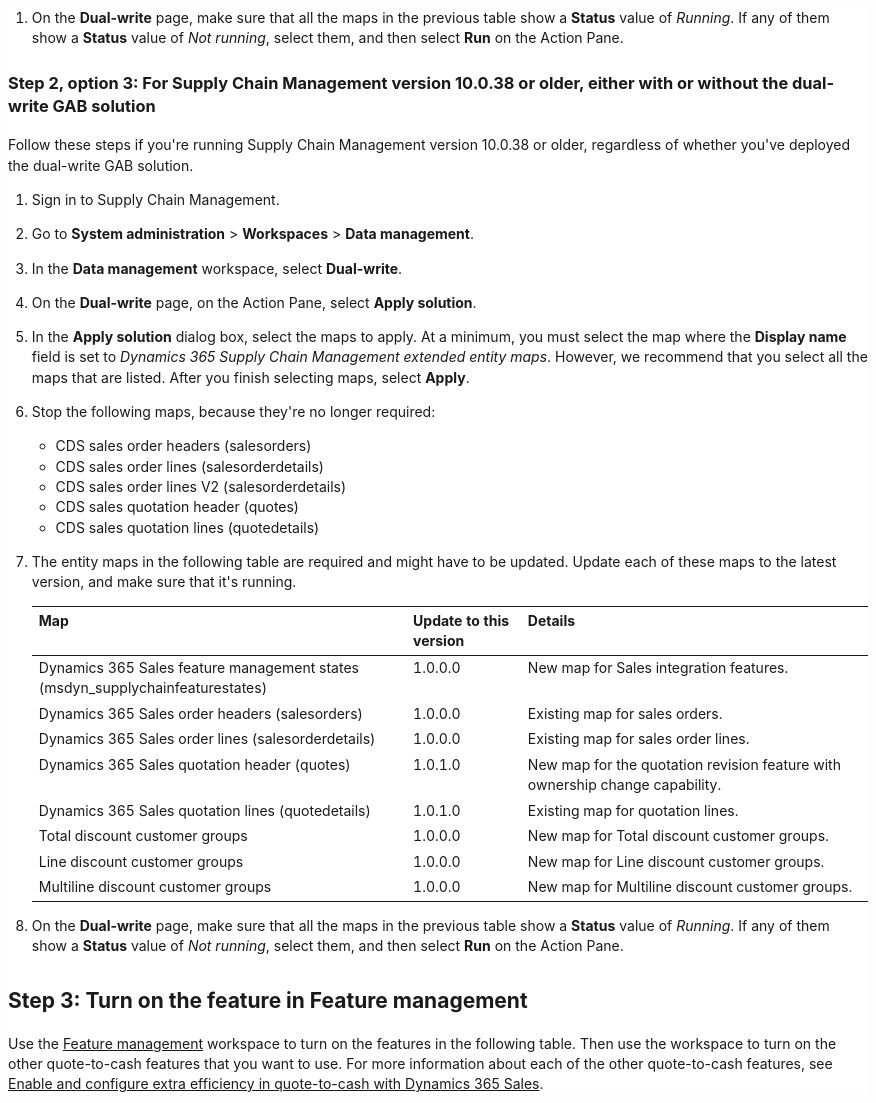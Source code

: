 1. On the **Dual-write** page, make sure that all the maps in the previous table show a **Status** value of *Running*. If any of them show a **Status** value of *Not running*, select them, and then select **Run** on the Action Pane.

### Step 2, option 3: For Supply Chain Management version 10.0.38 or older, either with or without the dual-write GAB solution

Follow these steps if you're running Supply Chain Management version 10.0.38 or older, regardless of whether you've deployed the dual-write GAB solution.

1. Sign in to Supply Chain Management.
1. Go to **System administration** \> **Workspaces** \> **Data management**.
1. In the **Data management** workspace, select **Dual-write**.
1. On the **Dual-write** page, on the Action Pane, select **Apply solution**.
1. In the **Apply solution** dialog box, select the maps to apply. At a minimum, you must select the map where the **Display name** field is set to *Dynamics 365 Supply Chain Management extended entity maps*. However, we recommend that you select all the maps that are listed. After you finish selecting maps, select **Apply**.
1. Stop the following maps, because they're no longer required:

    - CDS sales order headers (salesorders)
    - CDS sales order lines (salesorderdetails)
    - CDS sales order lines V2 (salesorderdetails)
    - CDS sales quotation header (quotes)
    - CDS sales quotation lines (quotedetails)

1. The entity maps in the following table are required and might have to be updated. Update each of these maps to the latest version, and make sure that it's running.

    | Map | Update to this version | Details |
    |---|---|---|
    | Dynamics 365 Sales feature management states (msdyn\_supplychainfeaturestates) | 1.0.0.0 | New map for Sales integration features. |
    | Dynamics 365 Sales order headers (salesorders) | 1.0.0.0 | Existing map for sales orders. |
    | Dynamics 365 Sales order lines (salesorderdetails) | 1.0.0.0 | Existing map for sales order lines. |
    | Dynamics 365 Sales quotation header (quotes) | 1.0.1.0 | New map for the quotation revision feature with ownership change capability. |
    | Dynamics 365 Sales quotation lines (quotedetails) | 1.0.1.0 | Existing map for quotation lines. |
    | Total discount customer groups | 1.0.0.0 | New map for Total discount customer groups. |
    | Line discount customer groups | 1.0.0.0 | New map for Line discount customer groups. |
    | Multiline discount customer groups | 1.0.0.0 | New map for Multiline discount customer groups. |

1. On the **Dual-write** page, make sure that all the maps in the previous table show a **Status** value of *Running*. If any of them show a **Status** value of *Not running*, select them, and then select **Run** on the Action Pane.

## Step 3: Turn on the feature in Feature management

Use the [Feature management](../get-started/feature-management/feature-management-overview.md) workspace to turn on the features in the following table. Then use the workspace to turn on the other quote-to-cash features that you want to use. For more information about each of the other quote-to-cash features, see [Enable and configure extra efficiency in quote-to-cash with Dynamics 365 Sales](add-efficiency-in-quote-to-cash-enable.md).
